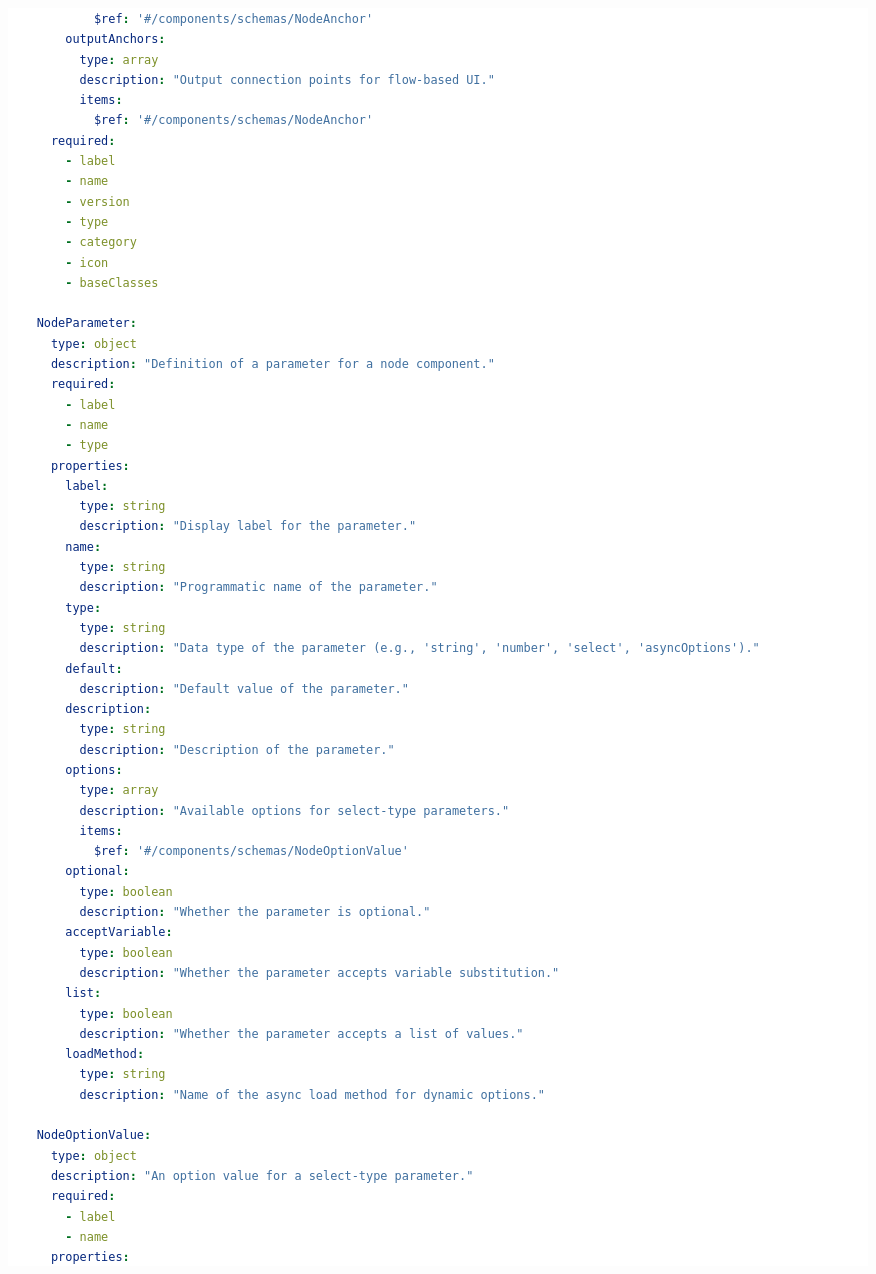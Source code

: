 ```yaml
            $ref: '#/components/schemas/NodeAnchor'
        outputAnchors:
          type: array
          description: "Output connection points for flow-based UI."
          items:
            $ref: '#/components/schemas/NodeAnchor'
      required:
        - label
        - name
        - version
        - type
        - category
        - icon
        - baseClasses
    
    NodeParameter:
      type: object
      description: "Definition of a parameter for a node component."
      required:
        - label
        - name
        - type
      properties:
        label:
          type: string
          description: "Display label for the parameter."
        name:
          type: string
          description: "Programmatic name of the parameter."
        type:
          type: string
          description: "Data type of the parameter (e.g., 'string', 'number', 'select', 'asyncOptions')."
        default:
          description: "Default value of the parameter."
        description:
          type: string
          description: "Description of the parameter."
        options:
          type: array
          description: "Available options for select-type parameters."
          items:
            $ref: '#/components/schemas/NodeOptionValue'
        optional:
          type: boolean
          description: "Whether the parameter is optional."
        acceptVariable:
          type: boolean
          description: "Whether the parameter accepts variable substitution."
        list:
          type: boolean
          description: "Whether the parameter accepts a list of values."
        loadMethod:
          type: string
          description: "Name of the async load method for dynamic options."
    
    NodeOptionValue:
      type: object
      description: "An option value for a select-type parameter."
      required:
        - label
        - name
      properties:
```